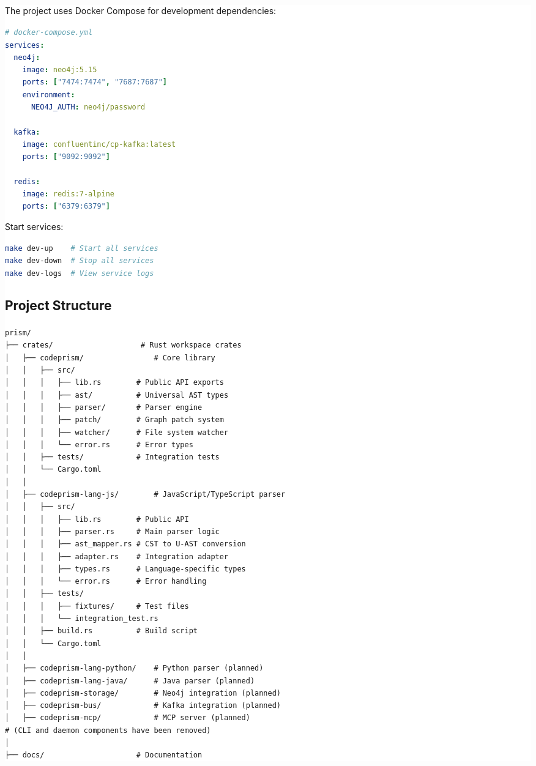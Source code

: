 The project uses Docker Compose for development dependencies:

```yaml
# docker-compose.yml
services:
  neo4j:
    image: neo4j:5.15
    ports: ["7474:7474", "7687:7687"]
    environment:
      NEO4J_AUTH: neo4j/password
      
  kafka:
    image: confluentinc/cp-kafka:latest
    ports: ["9092:9092"]
    
  redis:
    image: redis:7-alpine
    ports: ["6379:6379"]
```

Start services:
```bash
make dev-up    # Start all services
make dev-down  # Stop all services
make dev-logs  # View service logs
```

## Project Structure

```
prism/
├── crates/                    # Rust workspace crates
│   ├── codeprism/                # Core library
│   │   ├── src/
│   │   │   ├── lib.rs        # Public API exports
│   │   │   ├── ast/          # Universal AST types
│   │   │   ├── parser/       # Parser engine
│   │   │   ├── patch/        # Graph patch system
│   │   │   ├── watcher/      # File system watcher
│   │   │   └── error.rs      # Error types
│   │   ├── tests/            # Integration tests
│   │   └── Cargo.toml
│   │
│   ├── codeprism-lang-js/        # JavaScript/TypeScript parser
│   │   ├── src/
│   │   │   ├── lib.rs        # Public API
│   │   │   ├── parser.rs     # Main parser logic
│   │   │   ├── ast_mapper.rs # CST to U-AST conversion
│   │   │   ├── adapter.rs    # Integration adapter
│   │   │   ├── types.rs      # Language-specific types
│   │   │   └── error.rs      # Error handling
│   │   ├── tests/
│   │   │   ├── fixtures/     # Test files
│   │   │   └── integration_test.rs
│   │   ├── build.rs          # Build script
│   │   └── Cargo.toml
│   │
│   ├── codeprism-lang-python/    # Python parser (planned)
│   ├── codeprism-lang-java/      # Java parser (planned)
│   ├── codeprism-storage/        # Neo4j integration (planned)
│   ├── codeprism-bus/            # Kafka integration (planned)
│   ├── codeprism-mcp/            # MCP server (planned)
# (CLI and daemon components have been removed)
│
├── docs/                     # Documentation
```